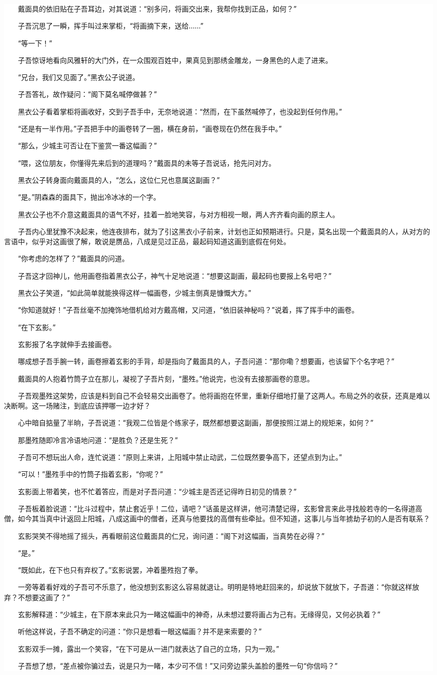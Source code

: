 　　戴面具的依旧贴在子吾耳边，对其说道：“别多问，将画交出来，我帮你找到正品，如何？”

　　子吾沉思了一瞬，挥手叫过来掌柜，“将画摘下来，送给……”

　　“等一下！”

　　子吾惊讶地看向风雅轩的大门外，在一众围观百姓中，果真见到那绣金雕龙，一身黑色的人走了进来。

　　“兄台，我们又见面了。”黑衣公子说道。

　　子吾答礼，故作疑问：“阁下莫名喊停做甚？”

　　黑衣公子看着掌柜将画收好，交到子吾手中，无奈地说道：“然而，在下虽然喊停了，也没起到任何作用。”

　　“还是有一半作用。”子吾把手中的画卷转了一圈，横在身前，“画卷现在仍然在我手中。”

　　“那么，少城主可否让在下鉴赏一番这幅画？”

　　“喂，这位朋友，你懂得先来后到的道理吗？”戴面具的未等子吾说话，抢先问对方。

　　黑衣公子转身面向戴面具的人，“怎么，这位仁兄也意属这副画？”

　　“是。”阴森森的面具下，抛出冷冰冰的一个字。

　　黑衣公子也不介意这戴面具的语气不好，挂着一脸地笑容，与对方相视一眼，两人齐齐看向画的原主人。

　　子吾内心里犹豫不决起来，他连夜排布，就为了引这黑衣小子前来，计划也正如预期进行。只是，莫名出现一个戴面具的人，从对方的言语中，似乎对这画很了解，敢说是赝品，八成是见过正品，最起码知道这画到底假在何处。

　　“你考虑的怎样了？”戴面具的问道。

　　子吾这才回神儿，他用画卷指着黑衣公子，神气十足地说道：“想要这副画，最起码也要报上名号吧？”

　　黑衣公子笑道，“如此简单就能换得这样一幅画卷，少城主倒真是慷慨大方。”

　　“你知道就好！”子吾丝毫不加掩饰地借机给对方戴高帽，又问道，“依旧装神秘吗？”说着，挥了挥手中的画卷。

　　“在下玄影。”

　　玄影报了名字就伸手去接画卷。

　　哪成想子吾手腕一转，画卷擦着玄影的手背，却是指向了戴面具的人，子吾问道：“那你嘞？想要画，也该留下个名字吧？”

　　戴面具的人抱着竹筒子立在那儿，凝视了子吾片刻，“墨殅。”他说完，也没有去接那画卷的意思。

　　子吾观墨殅这架势，应该是料到自己不会轻易交出画卷了。他将画抱在怀里，重新仔细地打量了这两人。布局之外的收获，还真是难以决断啊。这一场赌注，到底应该押哪一边才好？

　　心中暗自掂量了半晌，子吾说道：“我观二位皆是个练家子，既然都想要这副画，那便按照江湖上的规矩来，如何？”

　　那墨殅随即冷言冷语地问道：“是胜负？还是生死？”

　　子吾可不想玩出人命，连忙说道：“原则上来讲，上阳城中禁止动武，二位既然要争高下，还望点到为止。”

　　“可以！”墨殅手中的竹筒子指着玄影，“你呢？”

　　玄影面上带着笑，也不忙着答应，而是对子吾问道：“少城主是否还记得昨日初见的情景？”

　　子吾板着脸说道：“比斗过程中，禁止套近乎！二位，请吧？”话虽是这样讲，他可清楚记得，玄影曾言来此寻找般若寺的一名得道高僧，如今其当真中计返回上阳城，八成这画中的僧者，还真与他要找的高僧有些牵扯。但不知道，这事儿与当年掳劫子初的人是否有联系？

　　玄影哭笑不得地摇了摇头，再看眼前这位戴面具的仁兄，询问道：“阁下对这幅画，当真势在必得？”

　　“是。”

　　“既如此，在下也只有弃权了。”玄影说罢，冲着墨殅抱了拳。

　　一旁等着看好戏的子吾可不乐意了，他没想到玄影这么容易就退让。明明是特地赶回来的，却说放下就放下，子吾道：“你就这样放弃？不想要这画了？”

　　玄影解释道：“少城主，在下原本来此只为一睹这幅画中的神奇，从未想过要将画占为己有。无缘得见，又何必执着？”

　　听他这样说，子吾不确定的问道：“你只是想看一眼这幅画？并不是来索要的？”

　　玄影双手一摊，露出一个笑容，“在下可是从一进门就表达了自己的立场，只为一观。”

　　子吾想了想，“差点被你骗过去，说是只为一睹，本少可不信！”又问旁边蒙头盖脸的墨殅一句“你信吗？”
